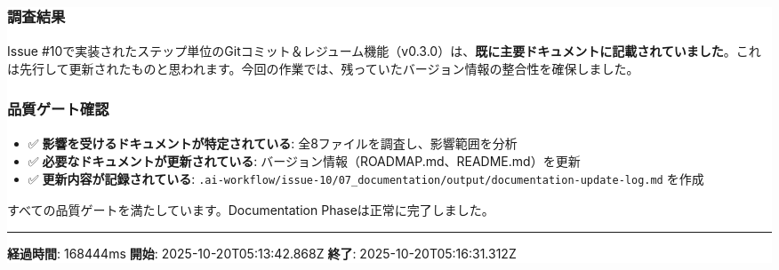 ### 調査結果

Issue #10で実装されたステップ単位のGitコミット＆レジューム機能（v0.3.0）は、**既に主要ドキュメントに記載されていました**。これは先行して更新されたものと思われます。今回の作業では、残っていたバージョン情報の整合性を確保しました。

### 品質ゲート確認

- ✅ **影響を受けるドキュメントが特定されている**: 全8ファイルを調査し、影響範囲を分析
- ✅ **必要なドキュメントが更新されている**: バージョン情報（ROADMAP.md、README.md）を更新
- ✅ **更新内容が記録されている**: `.ai-workflow/issue-10/07_documentation/output/documentation-update-log.md` を作成

すべての品質ゲートを満たしています。Documentation Phaseは正常に完了しました。


---

**経過時間**: 168444ms
**開始**: 2025-10-20T05:13:42.868Z
**終了**: 2025-10-20T05:16:31.312Z